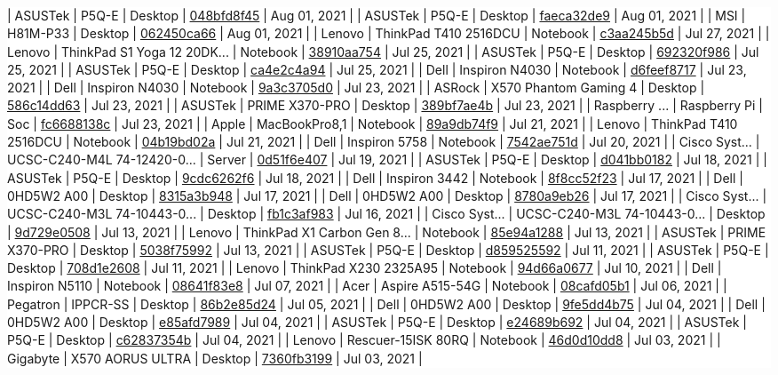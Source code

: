 | ASUSTek       | P5Q-E                       | Desktop     | [048bfd8f45](https://bsd-hardware.info/?probe=048bfd8f45) | Aug 01, 2021 |
| ASUSTek       | P5Q-E                       | Desktop     | [faeca32de9](https://bsd-hardware.info/?probe=faeca32de9) | Aug 01, 2021 |
| MSI           | H81M-P33                    | Desktop     | [062450ca66](https://bsd-hardware.info/?probe=062450ca66) | Aug 01, 2021 |
| Lenovo        | ThinkPad T410 2516DCU       | Notebook    | [c3aa245b5d](https://bsd-hardware.info/?probe=c3aa245b5d) | Jul 27, 2021 |
| Lenovo        | ThinkPad S1 Yoga 12 20DK... | Notebook    | [38910aa754](https://bsd-hardware.info/?probe=38910aa754) | Jul 25, 2021 |
| ASUSTek       | P5Q-E                       | Desktop     | [692320f986](https://bsd-hardware.info/?probe=692320f986) | Jul 25, 2021 |
| ASUSTek       | P5Q-E                       | Desktop     | [ca4e2c4a94](https://bsd-hardware.info/?probe=ca4e2c4a94) | Jul 25, 2021 |
| Dell          | Inspiron N4030              | Notebook    | [d6feef8717](https://bsd-hardware.info/?probe=d6feef8717) | Jul 23, 2021 |
| Dell          | Inspiron N4030              | Notebook    | [9a3c3705d0](https://bsd-hardware.info/?probe=9a3c3705d0) | Jul 23, 2021 |
| ASRock        | X570 Phantom Gaming 4       | Desktop     | [586c14dd63](https://bsd-hardware.info/?probe=586c14dd63) | Jul 23, 2021 |
| ASUSTek       | PRIME X370-PRO              | Desktop     | [389bf7ae4b](https://bsd-hardware.info/?probe=389bf7ae4b) | Jul 23, 2021 |
| Raspberry ... | Raspberry Pi                | Soc         | [fc6688138c](https://bsd-hardware.info/?probe=fc6688138c) | Jul 23, 2021 |
| Apple         | MacBookPro8,1               | Notebook    | [89a9db74f9](https://bsd-hardware.info/?probe=89a9db74f9) | Jul 21, 2021 |
| Lenovo        | ThinkPad T410 2516DCU       | Notebook    | [04b19bd02a](https://bsd-hardware.info/?probe=04b19bd02a) | Jul 21, 2021 |
| Dell          | Inspiron 5758               | Notebook    | [7542ae751d](https://bsd-hardware.info/?probe=7542ae751d) | Jul 20, 2021 |
| Cisco Syst... | UCSC-C240-M4L 74-12420-0... | Server      | [0d51f6e407](https://bsd-hardware.info/?probe=0d51f6e407) | Jul 19, 2021 |
| ASUSTek       | P5Q-E                       | Desktop     | [d041bb0182](https://bsd-hardware.info/?probe=d041bb0182) | Jul 18, 2021 |
| ASUSTek       | P5Q-E                       | Desktop     | [9cdc6262f6](https://bsd-hardware.info/?probe=9cdc6262f6) | Jul 18, 2021 |
| Dell          | Inspiron 3442               | Notebook    | [8f8cc52f23](https://bsd-hardware.info/?probe=8f8cc52f23) | Jul 17, 2021 |
| Dell          | 0HD5W2 A00                  | Desktop     | [8315a3b948](https://bsd-hardware.info/?probe=8315a3b948) | Jul 17, 2021 |
| Dell          | 0HD5W2 A00                  | Desktop     | [8780a9eb26](https://bsd-hardware.info/?probe=8780a9eb26) | Jul 17, 2021 |
| Cisco Syst... | UCSC-C240-M3L 74-10443-0... | Desktop     | [fb1c3af983](https://bsd-hardware.info/?probe=fb1c3af983) | Jul 16, 2021 |
| Cisco Syst... | UCSC-C240-M3L 74-10443-0... | Desktop     | [9d729e0508](https://bsd-hardware.info/?probe=9d729e0508) | Jul 13, 2021 |
| Lenovo        | ThinkPad X1 Carbon Gen 8... | Notebook    | [85e94a1288](https://bsd-hardware.info/?probe=85e94a1288) | Jul 13, 2021 |
| ASUSTek       | PRIME X370-PRO              | Desktop     | [5038f75992](https://bsd-hardware.info/?probe=5038f75992) | Jul 13, 2021 |
| ASUSTek       | P5Q-E                       | Desktop     | [d859525592](https://bsd-hardware.info/?probe=d859525592) | Jul 11, 2021 |
| ASUSTek       | P5Q-E                       | Desktop     | [708d1e2608](https://bsd-hardware.info/?probe=708d1e2608) | Jul 11, 2021 |
| Lenovo        | ThinkPad X230 2325A95       | Notebook    | [94d66a0677](https://bsd-hardware.info/?probe=94d66a0677) | Jul 10, 2021 |
| Dell          | Inspiron N5110              | Notebook    | [08641f83e8](https://bsd-hardware.info/?probe=08641f83e8) | Jul 07, 2021 |
| Acer          | Aspire A515-54G             | Notebook    | [08cafd05b1](https://bsd-hardware.info/?probe=08cafd05b1) | Jul 06, 2021 |
| Pegatron      | IPPCR-SS                    | Desktop     | [86b2e85d24](https://bsd-hardware.info/?probe=86b2e85d24) | Jul 05, 2021 |
| Dell          | 0HD5W2 A00                  | Desktop     | [9fe5dd4b75](https://bsd-hardware.info/?probe=9fe5dd4b75) | Jul 04, 2021 |
| Dell          | 0HD5W2 A00                  | Desktop     | [e85afd7989](https://bsd-hardware.info/?probe=e85afd7989) | Jul 04, 2021 |
| ASUSTek       | P5Q-E                       | Desktop     | [e24689b692](https://bsd-hardware.info/?probe=e24689b692) | Jul 04, 2021 |
| ASUSTek       | P5Q-E                       | Desktop     | [c62837354b](https://bsd-hardware.info/?probe=c62837354b) | Jul 04, 2021 |
| Lenovo        | Rescuer-15ISK 80RQ          | Notebook    | [46d0d10dd8](https://bsd-hardware.info/?probe=46d0d10dd8) | Jul 03, 2021 |
| Gigabyte      | X570 AORUS ULTRA            | Desktop     | [7360fb3199](https://bsd-hardware.info/?probe=7360fb3199) | Jul 03, 2021 |